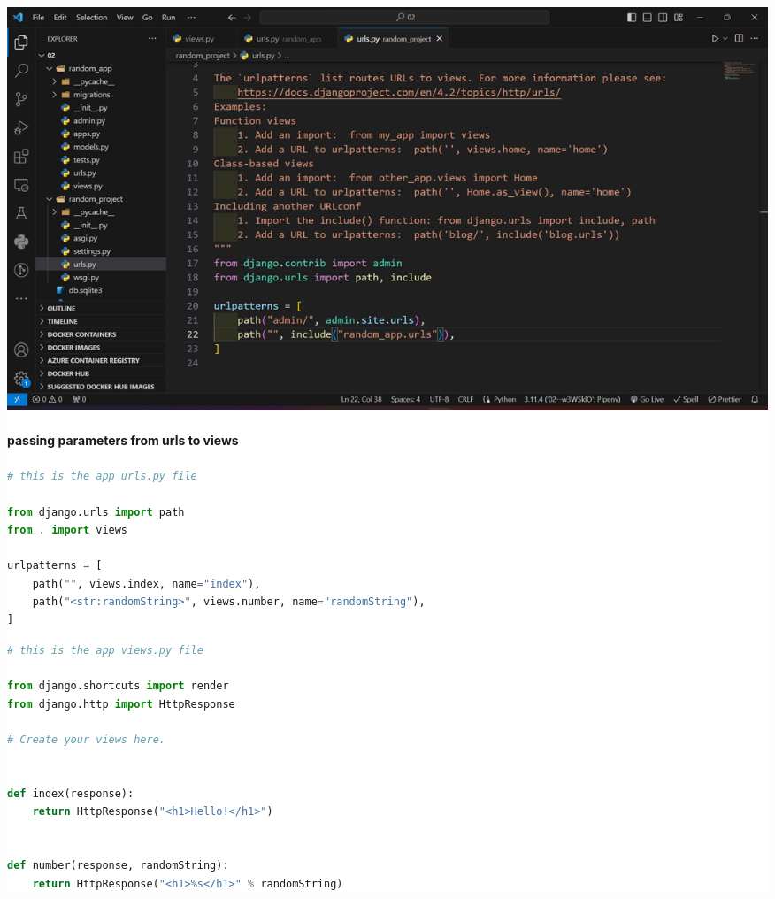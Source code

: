   ![project urls.py](<images/project urls.py.png>)

#### passing parameters from urls to views

```python
# this is the app urls.py file

from django.urls import path
from . import views

urlpatterns = [
    path("", views.index, name="index"),
    path("<str:randomString>", views.number, name="randomString"),
]
```

```python
# this is the app views.py file

from django.shortcuts import render
from django.http import HttpResponse

# Create your views here.


def index(response):
    return HttpResponse("<h1>Hello!</h1>")


def number(response, randomString):
    return HttpResponse("<h1>%s</h1>" % randomString)
```
